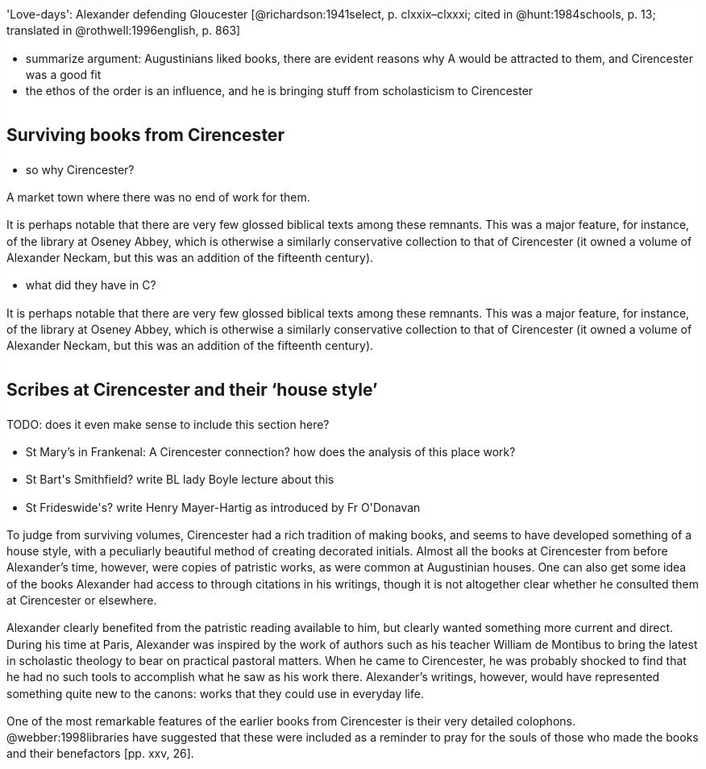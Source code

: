 'Love-days': Alexander defending Gloucester [@richardson:1941select, p. clxxix–clxxxi; cited in @hunt:1984schools, p. 13; translated in @rothwell:1996english, p. 863]




- summarize argument: Augustinians liked books, there are evident reasons why A would be attracted to them, and Cirencester was a good fit
- the ethos of the order is an influence, and he is bringing stuff from scholasticism to Cirencester



## Surviving books from Cirencester

- so why Cirencester?

A market town where there was no end of work for them.



It is perhaps notable that there are very few glossed biblical texts among these remnants. This was a major feature, for instance, of the library at Oseney Abbey, which is otherwise a similarly conservative collection to that of Cirencester (it owned a volume of Alexander Neckam, but this was an addition of the fifteenth century).

- what did they have in C?

It is perhaps notable that there are very few glossed biblical texts among these remnants. This was a major feature, for instance, of the library at Oseney Abbey, which is otherwise a similarly conservative collection to that of Cirencester (it owned a volume of Alexander Neckam, but this was an addition of the fifteenth century).

## Scribes at Cirencester and their ‘house style’



TODO: does it even make sense to include this section here?

- St Mary’s in Frankenal: A Cirencester connection? how does the analysis of this place work?

- St Bart's Smithfield? write BL lady Boyle lecture about this

- St Frideswide's? write Henry Mayer-Hartig as introduced by Fr O'Donavan

To judge from surviving volumes, Cirencester had a rich tradition of making books, and seems to have developed something of a house style, with a peculiarly beautiful method of creating decorated initials. Almost all the books at Cirencester from before Alexander’s time, however, were copies of patristic works, as were common at Augustinian houses. One can also get some idea of the books Alexander had access to through citations in his writings, though it is not altogether clear whether he consulted them at Cirencester or elsewhere.

Alexander clearly benefited from the patristic reading available to him, but clearly wanted something more current and direct. During his time at Paris, Alexander was inspired by the work of authors such as his teacher William de Montibus to bring the latest in scholastic theology to bear on practical pastoral matters. When he came to Cirencester, he was probably shocked to find that he had no such tools to accomplish what he saw as his work there. Alexander’s writings, however, would have represented something quite new to the canons: works that they could use in everyday life.

One of the most remarkable features of the earlier books from Cirencester is their very detailed colophons. @webber:1998libraries have suggested that these were included as a reminder to pray for the souls of those who made the books and their benefactors [pp. xxv, 26].
